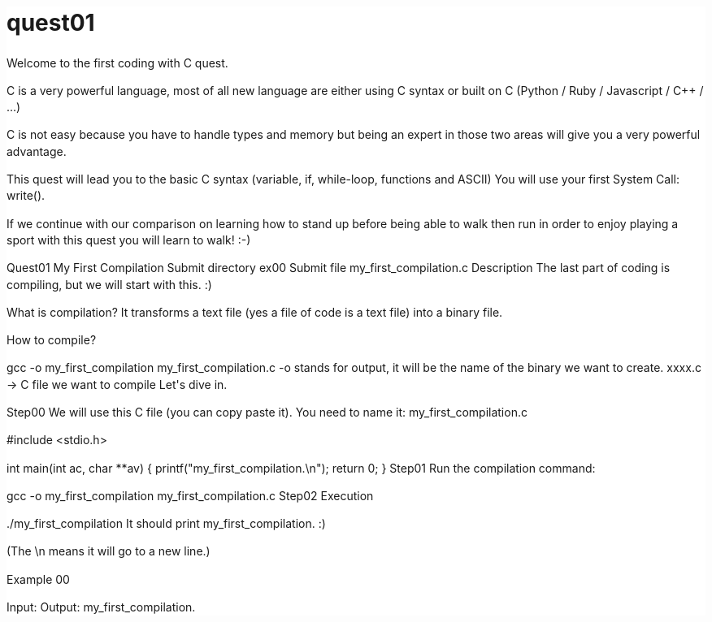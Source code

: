 # quest01

Welcome to the first coding with C quest.

C is a very powerful language, most of all new language are either using C syntax or built on C (Python / Ruby / Javascript / C++ / ...)

C is not easy because you have to handle types and memory but being an expert in those two areas will give you a very powerful advantage.

This quest will lead you to the basic C syntax (variable, if, while-loop, functions and ASCII)
You will use your first System Call: write().

If we continue with our comparison on learning how to stand up before being able to walk then run in order to enjoy playing a sport with this quest you will learn to walk! :-)

Quest01	My First Compilation
Submit directory	ex00
Submit file	my_first_compilation.c
Description
The last part of coding is compiling, but we will start with this. :)

What is compilation?
It transforms a text file (yes a file of code is a text file) into a binary file.

How to compile?

gcc -o my_first_compilation my_first_compilation.c
-o stands for output, it will be the name of the binary we want to create.
xxxx.c -> C file we want to compile
Let's dive in.

Step00
We will use this C file (you can copy paste it). You need to name it: my_first_compilation.c

#include <stdio.h>

int main(int ac, char **av) {
    printf("my_first_compilation.\n");
    return 0;
}
Step01
Run the compilation command:

gcc -o my_first_compilation my_first_compilation.c
Step02
Execution

./my_first_compilation
It should print my_first_compilation. :)

(The \n means it will go to a new line.)

Example 00

Input: 
Output: my_first_compilation.
